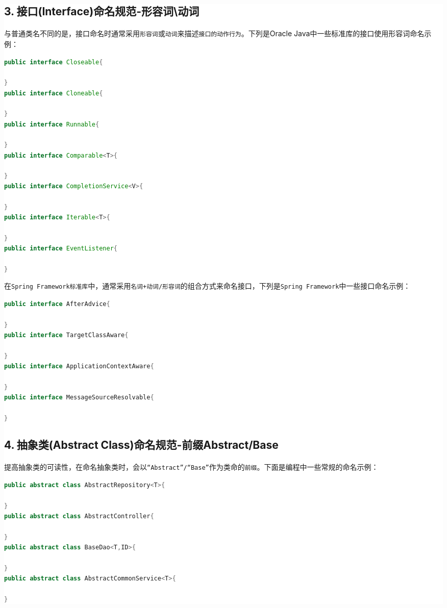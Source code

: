 ##  3. <a name='Interface-'></a>接口(Interface)命名规范-形容词\动词

与普通类名不同的是，接口命名时通常采用`形容词`或`动词`来描述`接口的动作行为`。下列是Oracle Java中一些标准库的接口使用形容词命名示例：

```java
public interface Closeable{

}
public interface Cloneable{

}
public interface Runnable{

}
public interface Comparable<T>{

}
public interface CompletionService<V>{

}
public interface Iterable<T>{

}
public interface EventListener{

}
```

在`Spring Framework标准库`中，通常采用`名词+动词/形容词`的组合方式来命名接口，下列是`Spring Framework`中一些接口命名示例：

```java
public interface AfterAdvice{

}
public interface TargetClassAware{

}
public interface ApplicationContextAware{

}
public interface MessageSourceResolvable{

}
```

##  4. <a name='AbstractClass-AbstractBase'></a>抽象类(Abstract Class)命名规范-前缀Abstract/Base

提高抽象类的可读性，在命名抽象类时，会以`“Abstract”/“Base”`作为类命的`前缀`。下面是编程中一些常规的命名示例：

```java
public abstract class AbstractRepository<T>{

}
public abstract class AbstractController{

}
public abstract class BaseDao<T,ID>{

}
public abstract class AbstractCommonService<T>{

}
```

